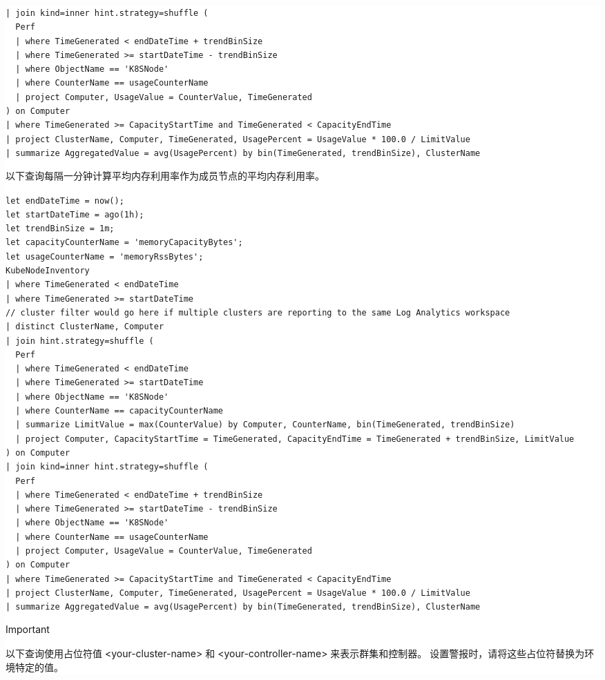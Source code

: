 ```kusto
| join kind=inner hint.strategy=shuffle (
  Perf
  | where TimeGenerated < endDateTime + trendBinSize
  | where TimeGenerated >= startDateTime - trendBinSize
  | where ObjectName == 'K8SNode'
  | where CounterName == usageCounterName
  | project Computer, UsageValue = CounterValue, TimeGenerated
) on Computer
| where TimeGenerated >= CapacityStartTime and TimeGenerated < CapacityEndTime
| project ClusterName, Computer, TimeGenerated, UsagePercent = UsageValue * 100.0 / LimitValue
| summarize AggregatedValue = avg(UsagePercent) by bin(TimeGenerated, trendBinSize), ClusterName
```

以下查询每隔一分钟计算平均内存利用率作为成员节点的平均内存利用率。

```kusto
let endDateTime = now();
let startDateTime = ago(1h);
let trendBinSize = 1m;
let capacityCounterName = 'memoryCapacityBytes';
let usageCounterName = 'memoryRssBytes';
KubeNodeInventory
| where TimeGenerated < endDateTime
| where TimeGenerated >= startDateTime
// cluster filter would go here if multiple clusters are reporting to the same Log Analytics workspace
| distinct ClusterName, Computer
| join hint.strategy=shuffle (
  Perf
  | where TimeGenerated < endDateTime
  | where TimeGenerated >= startDateTime
  | where ObjectName == 'K8SNode'
  | where CounterName == capacityCounterName
  | summarize LimitValue = max(CounterValue) by Computer, CounterName, bin(TimeGenerated, trendBinSize)
  | project Computer, CapacityStartTime = TimeGenerated, CapacityEndTime = TimeGenerated + trendBinSize, LimitValue
) on Computer
| join kind=inner hint.strategy=shuffle (
  Perf
  | where TimeGenerated < endDateTime + trendBinSize
  | where TimeGenerated >= startDateTime - trendBinSize
  | where ObjectName == 'K8SNode'
  | where CounterName == usageCounterName
  | project Computer, UsageValue = CounterValue, TimeGenerated
) on Computer
| where TimeGenerated >= CapacityStartTime and TimeGenerated < CapacityEndTime
| project ClusterName, Computer, TimeGenerated, UsagePercent = UsageValue * 100.0 / LimitValue
| summarize AggregatedValue = avg(UsagePercent) by bin(TimeGenerated, trendBinSize), ClusterName
```
>[!IMPORTANT]
>以下查询使用占位符值 \<your-cluster-name> 和 \<your-controller-name> 来表示群集和控制器。 设置警报时，请将这些占位符替换为环境特定的值。
